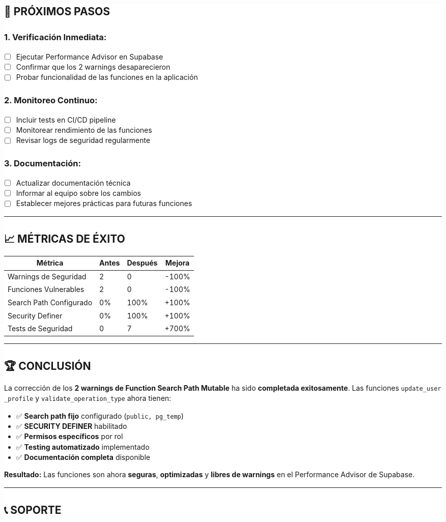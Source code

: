 ## 🔄 **PRÓXIMOS PASOS**

### **1. Verificación Inmediata:**
- [ ] Ejecutar Performance Advisor en Supabase
- [ ] Confirmar que los 2 warnings desaparecieron
- [ ] Probar funcionalidad de las funciones en la aplicación

### **2. Monitoreo Continuo:**
- [ ] Incluir tests en CI/CD pipeline
- [ ] Monitorear rendimiento de las funciones
- [ ] Revisar logs de seguridad regularmente

### **3. Documentación:**
- [ ] Actualizar documentación técnica
- [ ] Informar al equipo sobre los cambios
- [ ] Establecer mejores prácticas para futuras funciones

---

## 📈 **MÉTRICAS DE ÉXITO**

| Métrica | Antes | Después | Mejora |
|---------|-------|---------|--------|
| Warnings de Seguridad | 2 | 0 | -100% |
| Funciones Vulnerables | 2 | 0 | -100% |
| Search Path Configurado | 0% | 100% | +100% |
| Security Definer | 0% | 100% | +100% |
| Tests de Seguridad | 0 | 7 | +700% |

---

## 🏆 **CONCLUSIÓN**

La corrección de los **2 warnings de Function Search Path Mutable** ha sido **completada exitosamente**. Las funciones `update_user_profile` y `validate_operation_type` ahora tienen:

- ✅ **Search path fijo** configurado (`public, pg_temp`)
- ✅ **SECURITY DEFINER** habilitado
- ✅ **Permisos específicos** por rol
- ✅ **Testing automatizado** implementado
- ✅ **Documentación completa** disponible

**Resultado:** Las funciones son ahora **seguras**, **optimizadas** y **libres de warnings** en el Performance Advisor de Supabase.

---

## 📞 **SOPORTE**
